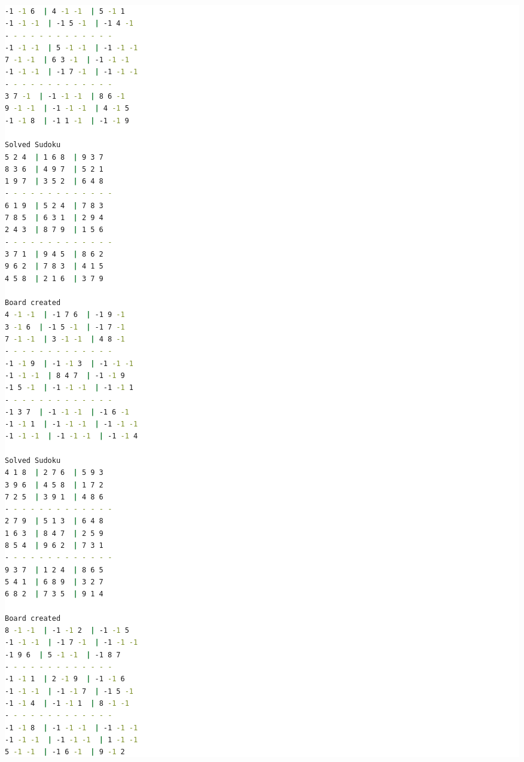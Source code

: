 ```bash
-1 -1 6  | 4 -1 -1  | 5 -1 1
-1 -1 -1  | -1 5 -1  | -1 4 -1
- - - - - - - - - - - - -
-1 -1 -1  | 5 -1 -1  | -1 -1 -1
7 -1 -1  | 6 3 -1  | -1 -1 -1
-1 -1 -1  | -1 7 -1  | -1 -1 -1
- - - - - - - - - - - - -
3 7 -1  | -1 -1 -1  | 8 6 -1
9 -1 -1  | -1 -1 -1  | 4 -1 5
-1 -1 8  | -1 1 -1  | -1 -1 9

Solved Sudoku 
5 2 4  | 1 6 8  | 9 3 7
8 3 6  | 4 9 7  | 5 2 1
1 9 7  | 3 5 2  | 6 4 8
- - - - - - - - - - - - -
6 1 9  | 5 2 4  | 7 8 3
7 8 5  | 6 3 1  | 2 9 4
2 4 3  | 8 7 9  | 1 5 6
- - - - - - - - - - - - -
3 7 1  | 9 4 5  | 8 6 2
9 6 2  | 7 8 3  | 4 1 5
4 5 8  | 2 1 6  | 3 7 9

Board created 
4 -1 -1  | -1 7 6  | -1 9 -1
3 -1 6  | -1 5 -1  | -1 7 -1
7 -1 -1  | 3 -1 -1  | 4 8 -1
- - - - - - - - - - - - -
-1 -1 9  | -1 -1 3  | -1 -1 -1
-1 -1 -1  | 8 4 7  | -1 -1 9
-1 5 -1  | -1 -1 -1  | -1 -1 1
- - - - - - - - - - - - -
-1 3 7  | -1 -1 -1  | -1 6 -1
-1 -1 1  | -1 -1 -1  | -1 -1 -1
-1 -1 -1  | -1 -1 -1  | -1 -1 4

Solved Sudoku 
4 1 8  | 2 7 6  | 5 9 3
3 9 6  | 4 5 8  | 1 7 2
7 2 5  | 3 9 1  | 4 8 6
- - - - - - - - - - - - -
2 7 9  | 5 1 3  | 6 4 8
1 6 3  | 8 4 7  | 2 5 9
8 5 4  | 9 6 2  | 7 3 1
- - - - - - - - - - - - -
9 3 7  | 1 2 4  | 8 6 5
5 4 1  | 6 8 9  | 3 2 7
6 8 2  | 7 3 5  | 9 1 4

Board created 
8 -1 -1  | -1 -1 2  | -1 -1 5
-1 -1 -1  | -1 7 -1  | -1 -1 -1
-1 9 6  | 5 -1 -1  | -1 8 7
- - - - - - - - - - - - -
-1 -1 1  | 2 -1 9  | -1 -1 6
-1 -1 -1  | -1 -1 7  | -1 5 -1
-1 -1 4  | -1 -1 1  | 8 -1 -1
- - - - - - - - - - - - -
-1 -1 8  | -1 -1 -1  | -1 -1 -1
-1 -1 -1  | -1 -1 -1  | 1 -1 -1
5 -1 -1  | -1 6 -1  | 9 -1 2

```